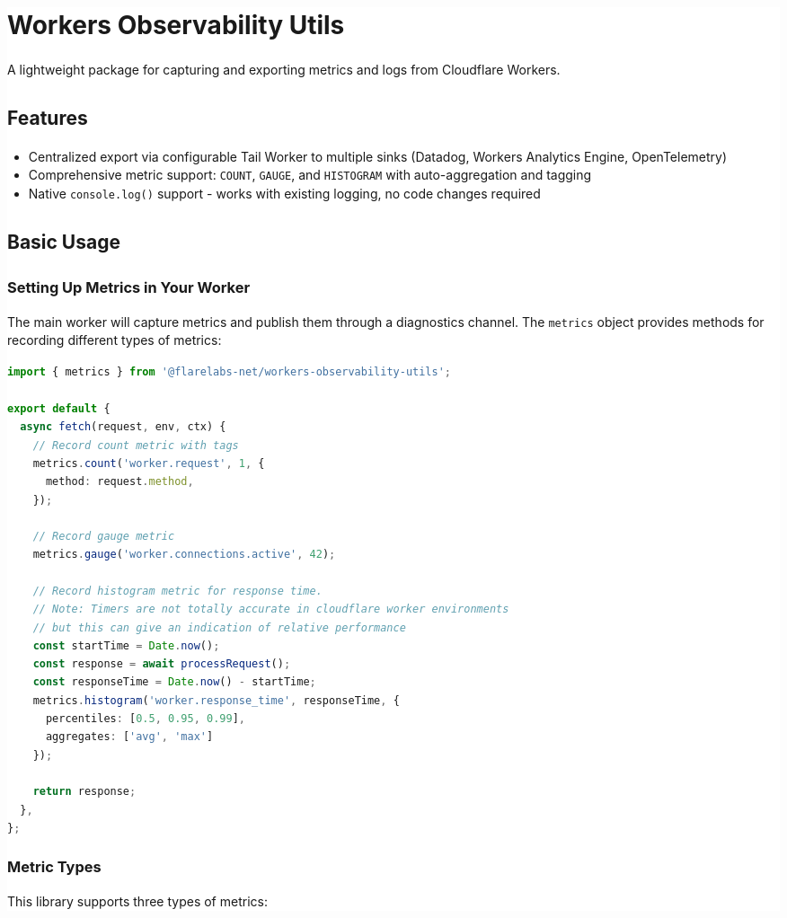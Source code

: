# Workers Observability Utils

A lightweight package for capturing and exporting metrics and logs from Cloudflare Workers.

## Features

- Centralized export via configurable Tail Worker to multiple sinks (Datadog, Workers Analytics Engine, OpenTelemetry)
- Comprehensive metric support: `COUNT`, `GAUGE`, and `HISTOGRAM` with auto-aggregation and tagging
- Native `console.log()` support - works with existing logging, no code changes required

## Basic Usage

### Setting Up Metrics in Your Worker

The main worker will capture metrics and publish them through a diagnostics channel. The `metrics` object provides methods for recording different types of metrics:

```typescript
import { metrics } from '@flarelabs-net/workers-observability-utils';

export default {
  async fetch(request, env, ctx) {
    // Record count metric with tags
    metrics.count('worker.request', 1, {
      method: request.method,
    });

    // Record gauge metric
    metrics.gauge('worker.connections.active', 42);

    // Record histogram metric for response time.
    // Note: Timers are not totally accurate in cloudflare worker environments
    // but this can give an indication of relative performance
    const startTime = Date.now();
    const response = await processRequest();
    const responseTime = Date.now() - startTime;
    metrics.histogram('worker.response_time', responseTime, {
      percentiles: [0.5, 0.95, 0.99],
      aggregates: ['avg', 'max']
    });

    return response;
  },
};
```

### Metric Types

This library supports three types of metrics:
